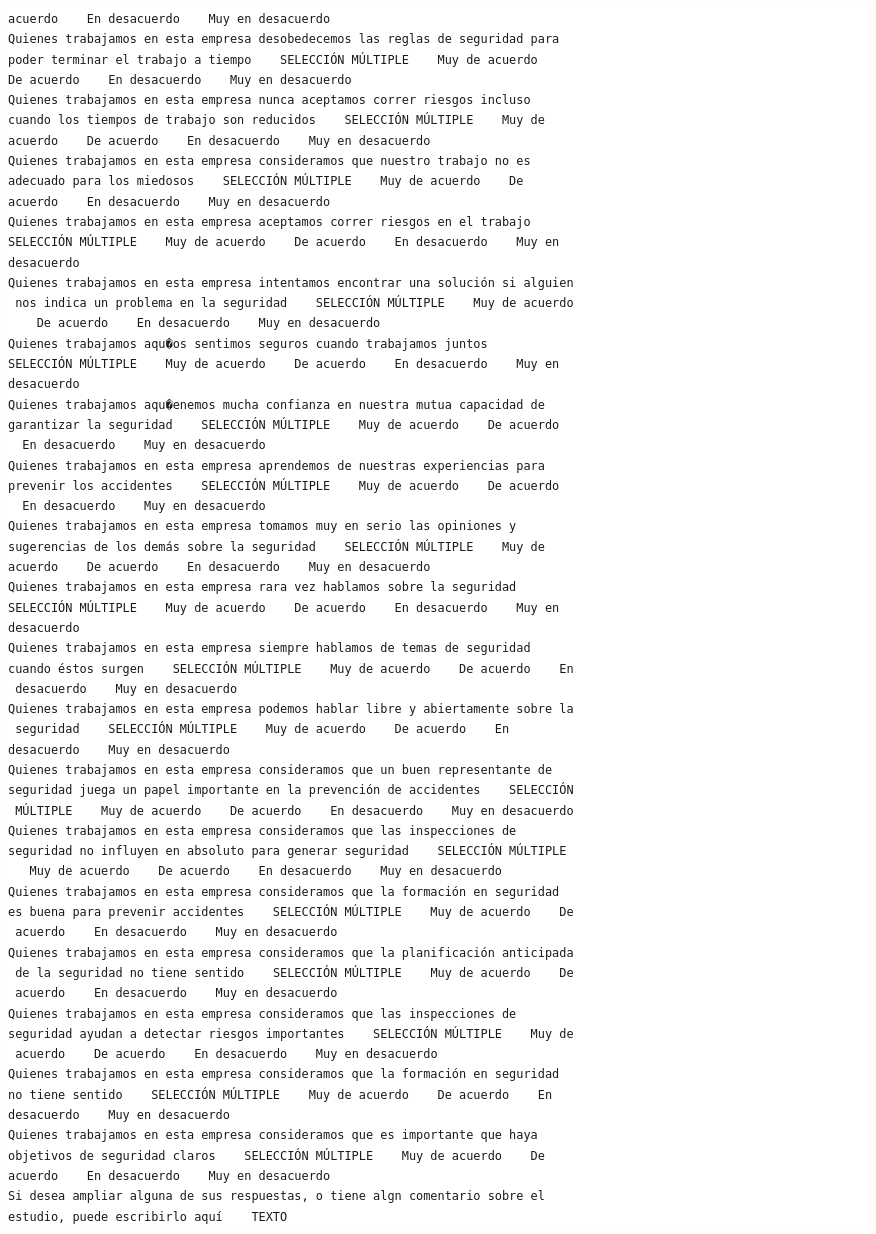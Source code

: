   ```
  acuerdo    En desacuerdo    Muy en desacuerdo
  Quienes trabajamos en esta empresa desobedecemos las reglas de seguridad para 
  poder terminar el trabajo a tiempo    SELECCIÓN MÚLTIPLE    Muy de acuerdo    
  De acuerdo    En desacuerdo    Muy en desacuerdo
  Quienes trabajamos en esta empresa nunca aceptamos correr riesgos incluso 
  cuando los tiempos de trabajo son reducidos    SELECCIÓN MÚLTIPLE    Muy de 
  acuerdo    De acuerdo    En desacuerdo    Muy en desacuerdo
  Quienes trabajamos en esta empresa consideramos que nuestro trabajo no es 
  adecuado para los miedosos    SELECCIÓN MÚLTIPLE    Muy de acuerdo    De 
  acuerdo    En desacuerdo    Muy en desacuerdo
  Quienes trabajamos en esta empresa aceptamos correr riesgos en el trabajo    
  SELECCIÓN MÚLTIPLE    Muy de acuerdo    De acuerdo    En desacuerdo    Muy en 
  desacuerdo
  Quienes trabajamos en esta empresa intentamos encontrar una solución si alguien
   nos indica un problema en la seguridad    SELECCIÓN MÚLTIPLE    Muy de acuerdo
      De acuerdo    En desacuerdo    Muy en desacuerdo
  Quienes trabajamos aqu�os sentimos seguros cuando trabajamos juntos    
  SELECCIÓN MÚLTIPLE    Muy de acuerdo    De acuerdo    En desacuerdo    Muy en 
  desacuerdo
  Quienes trabajamos aqu�enemos mucha confianza en nuestra mutua capacidad de 
  garantizar la seguridad    SELECCIÓN MÚLTIPLE    Muy de acuerdo    De acuerdo  
    En desacuerdo    Muy en desacuerdo
  Quienes trabajamos en esta empresa aprendemos de nuestras experiencias para 
  prevenir los accidentes    SELECCIÓN MÚLTIPLE    Muy de acuerdo    De acuerdo  
    En desacuerdo    Muy en desacuerdo
  Quienes trabajamos en esta empresa tomamos muy en serio las opiniones y 
  sugerencias de los demás sobre la seguridad    SELECCIÓN MÚLTIPLE    Muy de 
  acuerdo    De acuerdo    En desacuerdo    Muy en desacuerdo
  Quienes trabajamos en esta empresa rara vez hablamos sobre la seguridad    
  SELECCIÓN MÚLTIPLE    Muy de acuerdo    De acuerdo    En desacuerdo    Muy en 
  desacuerdo
  Quienes trabajamos en esta empresa siempre hablamos de temas de seguridad 
  cuando éstos surgen    SELECCIÓN MÚLTIPLE    Muy de acuerdo    De acuerdo    En
   desacuerdo    Muy en desacuerdo
  Quienes trabajamos en esta empresa podemos hablar libre y abiertamente sobre la
   seguridad    SELECCIÓN MÚLTIPLE    Muy de acuerdo    De acuerdo    En 
  desacuerdo    Muy en desacuerdo
  Quienes trabajamos en esta empresa consideramos que un buen representante de 
  seguridad juega un papel importante en la prevención de accidentes    SELECCIÓN
   MÚLTIPLE    Muy de acuerdo    De acuerdo    En desacuerdo    Muy en desacuerdo
  Quienes trabajamos en esta empresa consideramos que las inspecciones de 
  seguridad no influyen en absoluto para generar seguridad    SELECCIÓN MÚLTIPLE 
     Muy de acuerdo    De acuerdo    En desacuerdo    Muy en desacuerdo
  Quienes trabajamos en esta empresa consideramos que la formación en seguridad 
  es buena para prevenir accidentes    SELECCIÓN MÚLTIPLE    Muy de acuerdo    De
   acuerdo    En desacuerdo    Muy en desacuerdo
  Quienes trabajamos en esta empresa consideramos que la planificación anticipada
   de la seguridad no tiene sentido    SELECCIÓN MÚLTIPLE    Muy de acuerdo    De
   acuerdo    En desacuerdo    Muy en desacuerdo
  Quienes trabajamos en esta empresa consideramos que las inspecciones de 
  seguridad ayudan a detectar riesgos importantes    SELECCIÓN MÚLTIPLE    Muy de
   acuerdo    De acuerdo    En desacuerdo    Muy en desacuerdo
  Quienes trabajamos en esta empresa consideramos que la formación en seguridad 
  no tiene sentido    SELECCIÓN MÚLTIPLE    Muy de acuerdo    De acuerdo    En 
  desacuerdo    Muy en desacuerdo
  Quienes trabajamos en esta empresa consideramos que es importante que haya 
  objetivos de seguridad claros    SELECCIÓN MÚLTIPLE    Muy de acuerdo    De 
  acuerdo    En desacuerdo    Muy en desacuerdo
  Si desea ampliar alguna de sus respuestas, o tiene algn comentario sobre el 
  estudio, puede escribirlo aquí    TEXTO                
  ```
